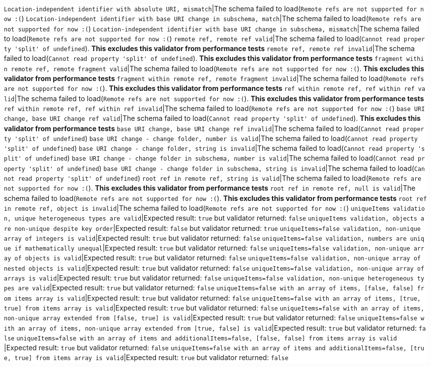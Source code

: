 `Location-independent identifier with absolute URI, mismatch`|The schema failed to load(`Remote refs are not supported for now :(`)
`Location-independent identifier with base URI change in subschema, match`|The schema failed to load(`Remote refs are not supported for now :(`)
`Location-independent identifier with base URI change in subschema, mismatch`|The schema failed to load(`Remote refs are not supported for now :(`)
`remote ref, remote ref valid`|The schema failed to load(`Cannot read property 'split' of undefined`). **This excludes this validator from performance tests**
`remote ref, remote ref invalid`|The schema failed to load(`Cannot read property 'split' of undefined`). **This excludes this validator from performance tests**
`fragment within remote ref, remote fragment valid`|The schema failed to load(`Remote refs are not supported for now :(`). **This excludes this validator from performance tests**
`fragment within remote ref, remote fragment invalid`|The schema failed to load(`Remote refs are not supported for now :(`). **This excludes this validator from performance tests**
`ref within remote ref, ref within ref valid`|The schema failed to load(`Remote refs are not supported for now :(`). **This excludes this validator from performance tests**
`ref within remote ref, ref within ref invalid`|The schema failed to load(`Remote refs are not supported for now :(`)
`base URI change, base URI change ref valid`|The schema failed to load(`Cannot read property 'split' of undefined`). **This excludes this validator from performance tests**
`base URI change, base URI change ref invalid`|The schema failed to load(`Cannot read property 'split' of undefined`)
`base URI change - change folder, number is valid`|The schema failed to load(`Cannot read property 'split' of undefined`)
`base URI change - change folder, string is invalid`|The schema failed to load(`Cannot read property 'split' of undefined`)
`base URI change - change folder in subschema, number is valid`|The schema failed to load(`Cannot read property 'split' of undefined`)
`base URI change - change folder in subschema, string is invalid`|The schema failed to load(`Cannot read property 'split' of undefined`)
`root ref in remote ref, string is valid`|The schema failed to load(`Remote refs are not supported for now :(`). **This excludes this validator from performance tests**
`root ref in remote ref, null is valid`|The schema failed to load(`Remote refs are not supported for now :(`). **This excludes this validator from performance tests**
`root ref in remote ref, object is invalid`|The schema failed to load(`Remote refs are not supported for now :(`)
`uniqueItems validation, unique heterogeneous types are valid`|Expected result: `true` but validator returned: `false`
`uniqueItems validation, objects are non-unique despite key order`|Expected result: `false` but validator returned: `true`
`uniqueItems=false validation, non-unique array of integers is valid`|Expected result: `true` but validator returned: `false`
`uniqueItems=false validation, numbers are unique if mathematically unequal`|Expected result: `true` but validator returned: `false`
`uniqueItems=false validation, non-unique array of objects is valid`|Expected result: `true` but validator returned: `false`
`uniqueItems=false validation, non-unique array of nested objects is valid`|Expected result: `true` but validator returned: `false`
`uniqueItems=false validation, non-unique array of arrays is valid`|Expected result: `true` but validator returned: `false`
`uniqueItems=false validation, non-unique heterogeneous types are valid`|Expected result: `true` but validator returned: `false`
`uniqueItems=false with an array of items, [false, false] from items array is valid`|Expected result: `true` but validator returned: `false`
`uniqueItems=false with an array of items, [true, true] from items array is valid`|Expected result: `true` but validator returned: `false`
`uniqueItems=false with an array of items, non-unique array extended from [false, true] is valid`|Expected result: `true` but validator returned: `false`
`uniqueItems=false with an array of items, non-unique array extended from [true, false] is valid`|Expected result: `true` but validator returned: `false`
`uniqueItems=false with an array of items and additionalItems=false, [false, false] from items array is valid`|Expected result: `true` but validator returned: `false`
`uniqueItems=false with an array of items and additionalItems=false, [true, true] from items array is valid`|Expected result: `true` but validator returned: `false`